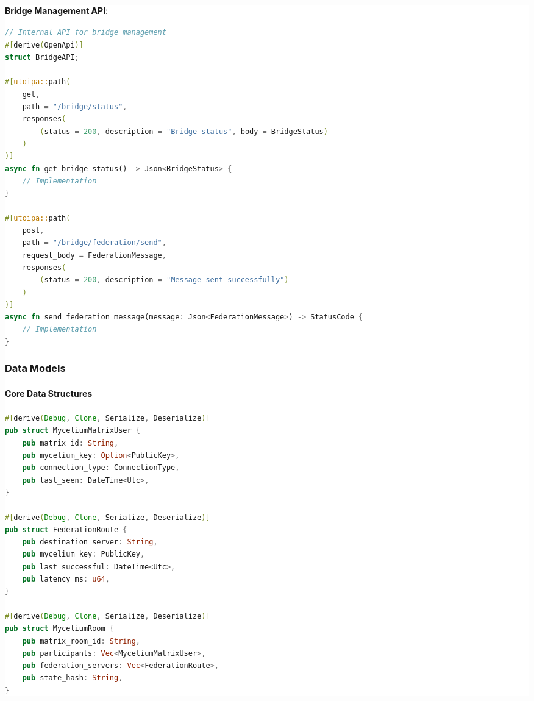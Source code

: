 **Bridge Management API**:
```rust
// Internal API for bridge management
#[derive(OpenApi)]
struct BridgeAPI;

#[utoipa::path(
    get,
    path = "/bridge/status",
    responses(
        (status = 200, description = "Bridge status", body = BridgeStatus)
    )
)]
async fn get_bridge_status() -> Json<BridgeStatus> {
    // Implementation
}

#[utoipa::path(
    post,
    path = "/bridge/federation/send",
    request_body = FederationMessage,
    responses(
        (status = 200, description = "Message sent successfully")
    )
)]
async fn send_federation_message(message: Json<FederationMessage>) -> StatusCode {
    // Implementation
}
```

### Data Models

#### Core Data Structures

```rust
#[derive(Debug, Clone, Serialize, Deserialize)]
pub struct MyceliumMatrixUser {
    pub matrix_id: String,
    pub mycelium_key: Option<PublicKey>,
    pub connection_type: ConnectionType,
    pub last_seen: DateTime<Utc>,
}

#[derive(Debug, Clone, Serialize, Deserialize)]
pub struct FederationRoute {
    pub destination_server: String,
    pub mycelium_key: PublicKey,
    pub last_successful: DateTime<Utc>,
    pub latency_ms: u64,
}

#[derive(Debug, Clone, Serialize, Deserialize)]
pub struct MyceliumRoom {
    pub matrix_room_id: String,
    pub participants: Vec<MyceliumMatrixUser>,
    pub federation_servers: Vec<FederationRoute>,
    pub state_hash: String,
}
```
